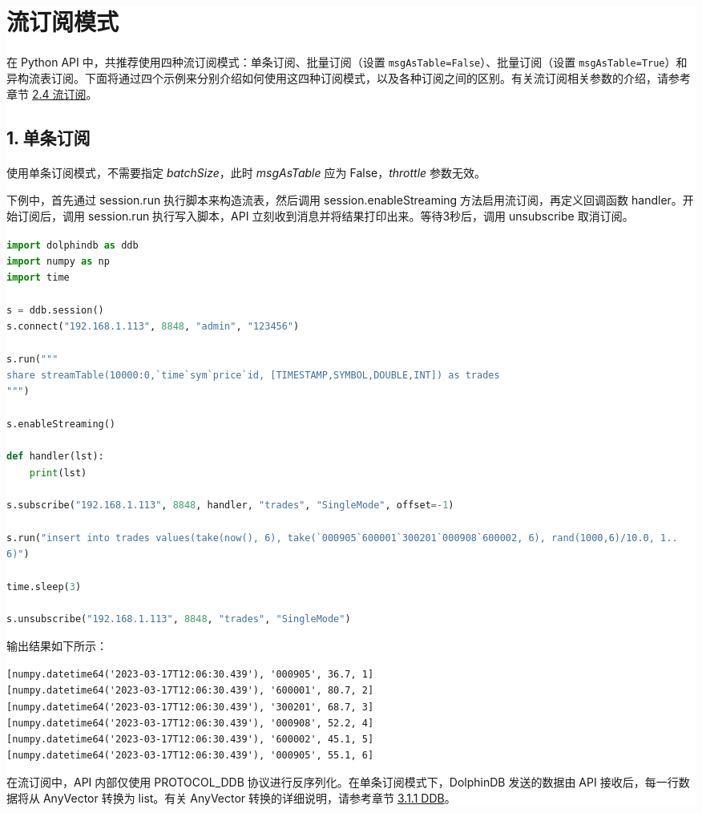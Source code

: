 # 流订阅模式

在 Python API 中，共推荐使用四种流订阅模式：单条订阅、批量订阅（设置 `msgAsTable=False`）、批量订阅（设置 `msgAsTable=True`）和异构流表订阅。下面将通过四个示例来分别介绍如何使用这四种订阅模式，以及各种订阅之间的区别。有关流订阅相关参数的介绍，请参考章节 [2.4 流订阅](../../2_BasicOperations/2.4_Subscription/2.4_Subscription.md)。

## 1. 单条订阅

使用单条订阅模式，不需要指定 *batchSize*，此时 *msgAsTable* 应为 False，*throttle* 参数无效。

下例中，首先通过 session.run 执行脚本来构造流表，然后调用 session.enableStreaming 方法启用流订阅，再定义回调函数 handler。开始订阅后，调用 session.run 执行写入脚本，API 立刻收到消息并将结果打印出来。等待3秒后，调用 unsubscribe 取消订阅。

```python
import dolphindb as ddb
import numpy as np
import time

s = ddb.session()
s.connect("192.168.1.113", 8848, "admin", "123456")

s.run("""
share streamTable(10000:0,`time`sym`price`id, [TIMESTAMP,SYMBOL,DOUBLE,INT]) as trades
""")

s.enableStreaming()

def handler(lst):
    print(lst)

s.subscribe("192.168.1.113", 8848, handler, "trades", "SingleMode", offset=-1)

s.run("insert into trades values(take(now(), 6), take(`000905`600001`300201`000908`600002, 6), rand(1000,6)/10.0, 1..6)")

time.sleep(3)

s.unsubscribe("192.168.1.113", 8848, "trades", "SingleMode")
```

输出结果如下所示：

```
[numpy.datetime64('2023-03-17T12:06:30.439'), '000905', 36.7, 1]
[numpy.datetime64('2023-03-17T12:06:30.439'), '600001', 80.7, 2]
[numpy.datetime64('2023-03-17T12:06:30.439'), '300201', 68.7, 3]
[numpy.datetime64('2023-03-17T12:06:30.439'), '000908', 52.2, 4]
[numpy.datetime64('2023-03-17T12:06:30.439'), '600002', 45.1, 5]
[numpy.datetime64('2023-03-17T12:06:30.439'), '000905', 55.1, 6]
```

在流订阅中，API 内部仅使用 PROTOCOL_DDB 协议进行反序列化。在单条订阅模式下，DolphinDB 发送的数据由 API 接收后，每一行数据将从 AnyVector 转换为 list。有关 AnyVector 转换的详细说明，请参考章节 [3.1.1 DDB](../3.1_DataTypeCasting/3.1.1_PROTOCOL_DDB.md)。
